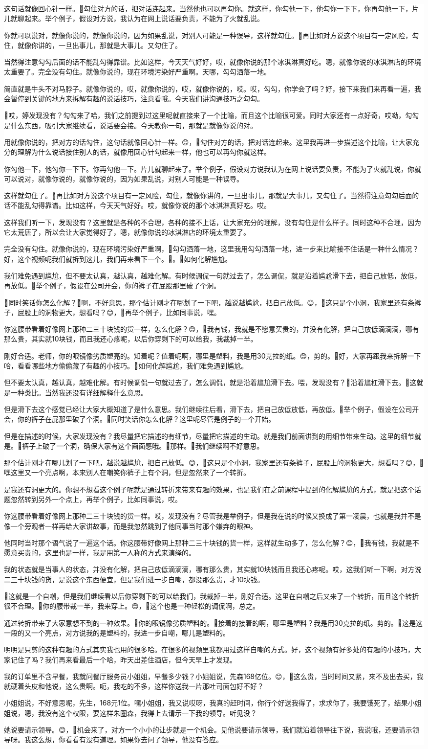 这句话就像回心针一样。🎼勾住对方的话，把对话连起来。当然他也可以再勾你。就这样，你勾他一下，他勾你一下下，你再勾他一下，片儿就聊起来。举个例子，假设对方说，我认为在网上说话要负责，不能为了火就乱说。

你就可以说对，就像你说的，就像你说的，因为如果乱说，对别人可能是一种误导，这样就勾住。🎼再比如对方说这个项目有一定风险，勾住，就像你讲的，一旦出事儿，那就是大事儿。又勾住了。

当然得注意勾勾后面的话不能乱勾得靠谱。比如这样，今天天气好好，哎，就像你说的那个冰淇淋真好吃。嗯，就像你说的冰淇淋店的环境太重要了。完全没有勾住。就像你说的，现在环境污染好严重啊。天哪，勾勾洒落一地。

简直就是牛头不对马脖子。就像你说的，哎，就像你说的，哎，就像你说的，哎。哎，勾勾，你学会了吗？好，接下来我们来再看一遍，我会暂停到关键的地方来拆解有趣的说话技巧，注意看哦。今天我们讲沟通技巧之勾勾。

🎼哎，婷发现没有？勾勾来了哈，我们之前提到过这里呢就直接来了一个比喻，而且这个比喻很可爱。同时大家还有一点好奇，哎呦，勾勾是什么东西，吸引大家继续看，说话要会接。今天教你一句，那就是就像你说的对。

用就像你说的，把对方的话勾住，这句话就像回心针一样。😊，🎼勾住对方的话，把对话连起来。这里我再进一步描述这个比喻，让大家充分的理解为什么说话接住别人的话，就像用回心针勾起来一样，他也可以再勾你就这样。

你勾他一下，他勾你一下下。你再勾他一下。片儿就聊起来了。举个例子，假设对方说我认为在网上说话要负责，不能为了火就乱说，你就可以说对，就像你说的，就像你说的，因为如果乱说，对别人可能是一种误导。

这样就勾住了。🎼再比如对方说这个项目有一定风险，勾住，就像你讲的，一旦出事儿，那就是大事儿，又勾住了。当然得注意勾勾后面的话不能乱勾得靠谱。比如这样，今天天气好好。哎，就像你说的那个冰淇淋真好吃。哎。

这样我们听一下，发现没有？这里就是各种的不合理，各种的接不上话，让大家充分的理解，没有勾住是什么样子。同时这种不合理，因为它太荒唐了，所以会让大家觉得好了，嗯，就像你说的冰淇淋店的环境太重要了。

完全没有勾住。就像你说的，现在环境污染好严重啊，🎼勾勾洒落一地，这里我用勾勾洒落一地，进一步来比喻接不住话是一种什么情况？好，这个视频呢我们就拆到这儿，我们再来看下一个。🎼。🎼如何化解尴尬。

我们难免遇到尴尬，但不要太认真，越认真，越难化解。有时候调侃一句就过去了，怎么调侃，就是沿着尴尬滑下去，把自己放低，放低，再放低。🎼举个例子，假设在公司开会，你的裤子在屁股那里破了个洞。

🎼同时笑话你怎么化解？🎼啊，不好意思，那个估计刚才在哪划了一下吧，越说越尴尬，把自己放低。😊，🎼这只是个小洞，我家里还有条裤子，屁股上的洞物更大，想看吗？😊，🎼再举个例子，比如同事说，嘿。

你这腰带看着好像网上那种二三十块钱的货一样，怎么化解？😊，🎼我有钱，我就是不愿意买贵的，并没有化解，把自己放低滴滴滴，哪有那么贵，其实就10块钱，而且我还心疼呢，以后你穿剩下的可以给我，我裁掉一半。

刚好合适。老师，你的眼镜像劣质塑亮的。知着呢？值着呢啊，哪里是塑料，我是用30克拉的纸。😊，剪的。🎼好，大家再跟我来拆解一下哈，看看哪些地方偷偷藏了有趣的小技巧。🎼如何化解尴尬，我们难免遇到尴尬。

但不要太认真，越认真，越难化解。有时候调侃一句就过去了，怎么调侃，就是沿着尴尬滑下去。喂，发现没有？🎼沿着尴杠滑下去。🎼这就是一种类比。当然我还没有详细解释什么意思。

但是滑下去这个感觉已经让大家大概知道了是什么意思。我们继续往后看，滑下去，把自己放低放低，再放低。🎼举个例子，假设在公司开会，你的裤子在屁那里破了个洞。🎼同时笑话你怎么化解？这里呢尽管是例子的一个开始。

但是在描述的时候，大家发现没有？我尽量把它描述的有细节，尽量把它描述的生动。就是我们前面讲到的用细节带来生动。这里的细节就是。🎼裤子上破了一个洞，确保大家有这个画面感哦。🎼那样。🎼我们继续啊不好意思。

那个估计刚才在哪儿划了一下吧，越说越尴尬，把自己放低。😊，🎼这只是个小洞，我家里还有条裤子，屁股上的洞物更大，想看吗？😊，🎼嘿这里又一个亮点啊，本来别人在嘲笑你裤子上有个洞，但是忽然来了一个转折。

是我还有洞更大的。你想不想看这个例子呢就是通过转折来带来有趣的效果，也是我们在之前课程中提到的化解尴尬的方式，就是把这个话题忽然转到另外一个点上，再举个例子，比如同事说，哎。

你这腰带看着好像网上那种二三十块钱的货一样。哎，发现没有？尽管我是举例子，但是我在说的时候又换成了第一凌晨，也就是我并不是像一个旁观者一样再给大家讲故事，而是我忽然跳到了他同事当时那个嫌弃的眼神。

他同时当时那个语气说了一遍这个话。你这腰带好像网上那种二三十块钱的货一样，这样就生动多了，怎么化解？😊，🎼我有钱，我就是不愿意买贵的，这里也是一样，我是用第一人称的方式来演绎的。

我的状态就是当事人的状态，并没有化解，把自己放低滴滴滴，哪有那么贵，其实就10块钱而且我还心疼呢。哎，这我们听一下啊，对方说二三十块钱的货，是说这个东西便宜，但是我们进一步自嘲，都没那么贵，才10块钱。

🎼这就是一个自嘲，但是我们继续看以后你穿剩下的可以给我们，我裁掉一半，刚好合适。这里在自嘲之后又来了一个转折，而且这个转折很不合理。🎼你的腰带裁一半，我来穿上。😊，🎼这个也是一种轻松的调侃啊，总之。

通过转折带来了大家意想不到的一种效果。🎼你的眼镜像劣质塑料的。🎼接着的接着的啊，哪里是塑料？我是用30克拉的纸。剪的。🎼这是这一段的又一个亮点，对方说我的是塑料的，我进一步自嘲，哪儿是塑料的。

明明是只剪的这种有趣的方式其实我也用的很多哈。在很多的视频里我都用过这样自嘲的方式。好，这个视频有好多处的有趣的小技巧，大家记住了吗？我们再来看最后一个哈，昨天出差住酒店，但今天早上才发现。

我的订单里不含早餐，我就问餐厅服务员小姐姐，早餐多少钱？小姐姐说，先森168亿位。😊，🎼这么贵，当时时间又紧，来不及出去买，我就硬着头皮和他说，这么贵啊。呃，我吃的不多，这样你送我一片那吐司面包好不好？

小姐姐说，不好意思呢，先生，168元1位。嘿小姐姐，我又说哎呀，我真的赶时间，你行个好送我得了，求求你了，我要饿死了，结果小姐姐说，嗯，我没有这个权限，要这样朱圈森，我得上去请示一下我的领导。听见没？

她说要请示领导。😊，🎼机会来了，对方一个小小的让步就是一个机会。见他说要请示领导，我们就沿着领导往下说，我说哦，还要请示领导呀。我这么想，你看看有没有道理。如果你去问了领导，他没有答应。
